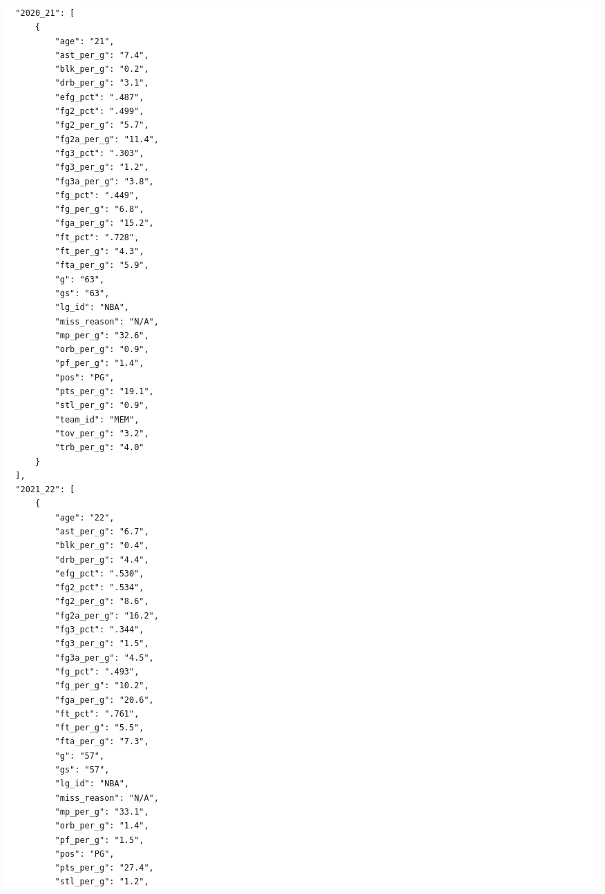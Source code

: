   ```
    "2020_21": [
        {
            "age": "21",
            "ast_per_g": "7.4",
            "blk_per_g": "0.2",
            "drb_per_g": "3.1",
            "efg_pct": ".487",
            "fg2_pct": ".499",
            "fg2_per_g": "5.7",
            "fg2a_per_g": "11.4",
            "fg3_pct": ".303",
            "fg3_per_g": "1.2",
            "fg3a_per_g": "3.8",
            "fg_pct": ".449",
            "fg_per_g": "6.8",
            "fga_per_g": "15.2",
            "ft_pct": ".728",
            "ft_per_g": "4.3",
            "fta_per_g": "5.9",
            "g": "63",
            "gs": "63",
            "lg_id": "NBA",
            "miss_reason": "N/A",
            "mp_per_g": "32.6",
            "orb_per_g": "0.9",
            "pf_per_g": "1.4",
            "pos": "PG",
            "pts_per_g": "19.1",
            "stl_per_g": "0.9",
            "team_id": "MEM",
            "tov_per_g": "3.2",
            "trb_per_g": "4.0"
        }
    ],
    "2021_22": [
        {
            "age": "22",
            "ast_per_g": "6.7",
            "blk_per_g": "0.4",
            "drb_per_g": "4.4",
            "efg_pct": ".530",
            "fg2_pct": ".534",
            "fg2_per_g": "8.6",
            "fg2a_per_g": "16.2",
            "fg3_pct": ".344",
            "fg3_per_g": "1.5",
            "fg3a_per_g": "4.5",
            "fg_pct": ".493",
            "fg_per_g": "10.2",
            "fga_per_g": "20.6",
            "ft_pct": ".761",
            "ft_per_g": "5.5",
            "fta_per_g": "7.3",
            "g": "57",
            "gs": "57",
            "lg_id": "NBA",
            "miss_reason": "N/A",
            "mp_per_g": "33.1",
            "orb_per_g": "1.4",
            "pf_per_g": "1.5",
            "pos": "PG",
            "pts_per_g": "27.4",
            "stl_per_g": "1.2",
  ```